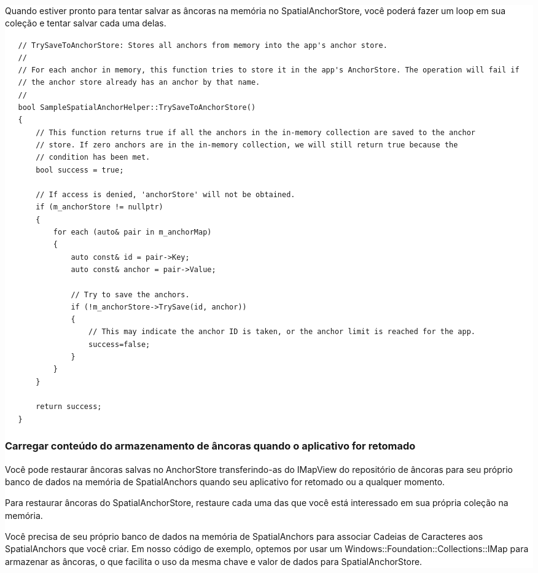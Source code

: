 Quando estiver pronto para tentar salvar as âncoras na memória no SpatialAnchorStore, você poderá fazer um loop em sua coleção e tentar salvar cada uma delas.

```
   // TrySaveToAnchorStore: Stores all anchors from memory into the app's anchor store.
   //
   // For each anchor in memory, this function tries to store it in the app's AnchorStore. The operation will fail if
   // the anchor store already has an anchor by that name.
   //
   bool SampleSpatialAnchorHelper::TrySaveToAnchorStore()
   {
       // This function returns true if all the anchors in the in-memory collection are saved to the anchor
       // store. If zero anchors are in the in-memory collection, we will still return true because the
       // condition has been met.
       bool success = true;

       // If access is denied, 'anchorStore' will not be obtained.
       if (m_anchorStore != nullptr)
       {
           for each (auto& pair in m_anchorMap)
           {
               auto const& id = pair->Key;
               auto const& anchor = pair->Value;

               // Try to save the anchors.
               if (!m_anchorStore->TrySave(id, anchor))
               {
                   // This may indicate the anchor ID is taken, or the anchor limit is reached for the app.
                   success=false;
               }
           }
       }

       return success;
   }
```

### <a name="load-content-from-the-anchor-store-when-the-app-resumes"></a>Carregar conteúdo do armazenamento de âncoras quando o aplicativo for retomado

Você pode restaurar âncoras salvas no AnchorStore transferindo-as do IMapView do repositório de âncoras para seu próprio banco de dados na memória de SpatialAnchors quando seu aplicativo for retomado ou a qualquer momento.

Para restaurar âncoras do SpatialAnchorStore, restaure cada uma das que você está interessado em sua própria coleção na memória.

Você precisa de seu próprio banco de dados na memória de SpatialAnchors para associar Cadeias de Caracteres aos SpatialAnchors que você criar. Em nosso código de exemplo, optemos por usar um Windows::Foundation::Collections::IMap para armazenar as âncoras, o que facilita o uso da mesma chave e valor de dados para SpatialAnchorStore.
